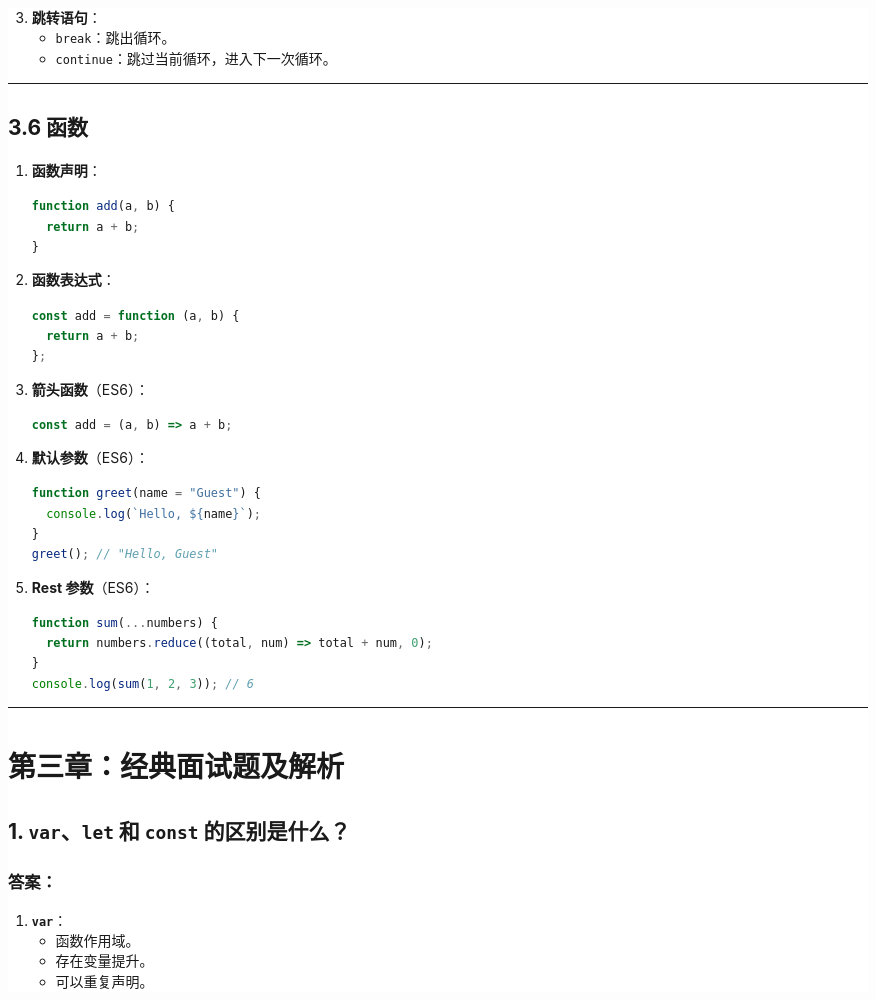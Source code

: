3. **跳转语句**：
   - `break`：跳出循环。
   - `continue`：跳过当前循环，进入下一次循环。

---

## 3.6 函数

1. **函数声明**：
   ```javascript
   function add(a, b) {
     return a + b;
   }
   ```

2. **函数表达式**：
   ```javascript
   const add = function (a, b) {
     return a + b;
   };
   ```

3. **箭头函数**（ES6）：
   ```javascript
   const add = (a, b) => a + b;
   ```

4. **默认参数**（ES6）：
   ```javascript
   function greet(name = "Guest") {
     console.log(`Hello, ${name}`);
   }
   greet(); // "Hello, Guest"
   ```

5. **Rest 参数**（ES6）：
   ```javascript
   function sum(...numbers) {
     return numbers.reduce((total, num) => total + num, 0);
   }
   console.log(sum(1, 2, 3)); // 6
   ```

---

# 第三章：经典面试题及解析

## 1. `var`、`let` 和 `const` 的区别是什么？

### 答案：
1. **`var`**：
   - 函数作用域。
   - 存在变量提升。
   - 可以重复声明。
